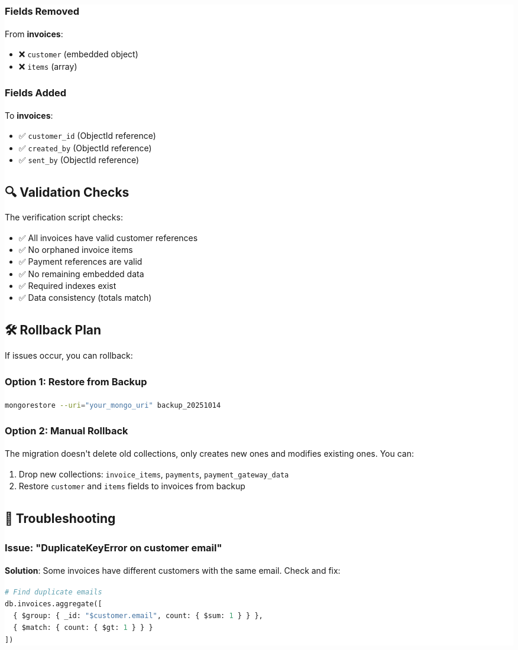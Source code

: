 ### Fields Removed

From **invoices**:
- ❌ `customer` (embedded object)
- ❌ `items` (array)

### Fields Added

To **invoices**:
- ✅ `customer_id` (ObjectId reference)
- ✅ `created_by` (ObjectId reference)
- ✅ `sent_by` (ObjectId reference)

## 🔍 Validation Checks

The verification script checks:

- ✅ All invoices have valid customer references
- ✅ No orphaned invoice items
- ✅ Payment references are valid
- ✅ No remaining embedded data
- ✅ Required indexes exist
- ✅ Data consistency (totals match)

## 🛠️ Rollback Plan

If issues occur, you can rollback:

### Option 1: Restore from Backup
```bash
mongorestore --uri="your_mongo_uri" backup_20251014
```

### Option 2: Manual Rollback
The migration doesn't delete old collections, only creates new ones and modifies existing ones. You can:
1. Drop new collections: `invoice_items`, `payments`, `payment_gateway_data`
2. Restore `customer` and `items` fields to invoices from backup

## 🔧 Troubleshooting

### Issue: "DuplicateKeyError on customer email"

**Solution**: Some invoices have different customers with the same email. Check and fix:
```python
# Find duplicate emails
db.invoices.aggregate([
  { $group: { _id: "$customer.email", count: { $sum: 1 } } },
  { $match: { count: { $gt: 1 } } }
])
```
